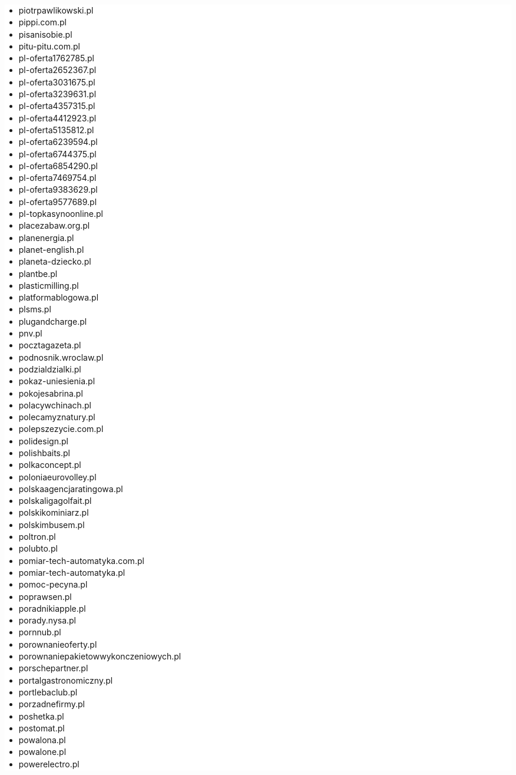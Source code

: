- piotrpawlikowski.pl
- pippi.com.pl
- pisanisobie.pl
- pitu-pitu.com.pl
- pl-oferta1762785.pl
- pl-oferta2652367.pl
- pl-oferta3031675.pl
- pl-oferta3239631.pl
- pl-oferta4357315.pl
- pl-oferta4412923.pl
- pl-oferta5135812.pl
- pl-oferta6239594.pl
- pl-oferta6744375.pl
- pl-oferta6854290.pl
- pl-oferta7469754.pl
- pl-oferta9383629.pl
- pl-oferta9577689.pl
- pl-topkasynoonline.pl
- placezabaw.org.pl
- planenergia.pl
- planet-english.pl
- planeta-dziecko.pl
- plantbe.pl
- plasticmilling.pl
- platformablogowa.pl
- plsms.pl
- plugandcharge.pl
- pnv.pl
- pocztagazeta.pl
- podnosnik.wroclaw.pl
- podzialdzialki.pl
- pokaz-uniesienia.pl
- pokojesabrina.pl
- polacywchinach.pl
- polecamyznatury.pl
- polepszezycie.com.pl
- polidesign.pl
- polishbaits.pl
- polkaconcept.pl
- poloniaeurovolley.pl
- polskaagencjaratingowa.pl
- polskaligagolfait.pl
- polskikominiarz.pl
- polskimbusem.pl
- poltron.pl
- polubto.pl
- pomiar-tech-automatyka.com.pl
- pomiar-tech-automatyka.pl
- pomoc-pecyna.pl
- poprawsen.pl
- poradnikiapple.pl
- porady.nysa.pl
- pornnub.pl
- porownanieoferty.pl
- porownaniepakietowwykonczeniowych.pl
- porschepartner.pl
- portalgastronomiczny.pl
- portlebaclub.pl
- porzadnefirmy.pl
- poshetka.pl
- postomat.pl
- powalona.pl
- powalone.pl
- powerelectro.pl